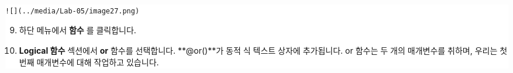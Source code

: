     ![](../media/Lab-05/image27.png)

9. 하단 메뉴에서 **함수** 를 클릭합니다.

10. **Logical 함수** 섹션에서 **or** 함수를 선택합니다. **\@or()**가
    동적 식 텍스트 상자에 추가됩니다. or 함수는 두 개의 매개변수를
    취하며, 우리는 첫 번째 매개변수에 대해 작업하고 있습니다.
